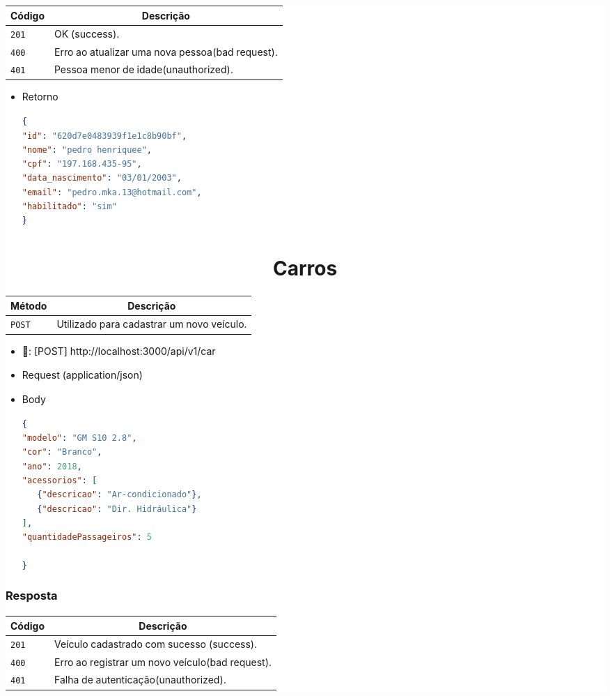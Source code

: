 | Código | Descrição |
|---|---|
| `201` | OK (success).|
| `400` | Erro ao atualizar uma nova pessoa(bad request).|
| `401` | Pessoa menor de idade(unauthorized).|
+ Retorno

     ```json
  {
    "id": "620d7e0483939f1e1c8b90bf",
    "nome": "pedro henriquee",
    "cpf": "197.168.435-95",
    "data_nascimento": "03/01/2003",
    "email": "pedro.mka.13@hotmail.com",
    "habilitado": "sim"
  }
  
<div align="center">
 <h1 align="center">Carros</h1>
</div>

| Método | Descrição |
|---|---|
| `POST` | Utilizado para cadastrar um novo veículo. |

+ 📙: [POST] http://localhost:3000/api/v1/car
+ Request (application/json)
+ Body

     ```json
   {
    "modelo": "GM S10 2.8",
    "cor": "Branco",
    "ano": 2018,
    "acessorios": [
        {"descricao": "Ar-condicionado"},
        {"descricao": "Dir. Hidráulica"}
    ],
    "quantidadePassageiros": 5
    
    }

### Resposta

| Código | Descrição |
|---|---|
| `201` | Veículo cadastrado com sucesso (success).|
| `400` | Erro ao registrar um novo veículo(bad request).|
| `401` | Falha de autenticação(unauthorized).|
